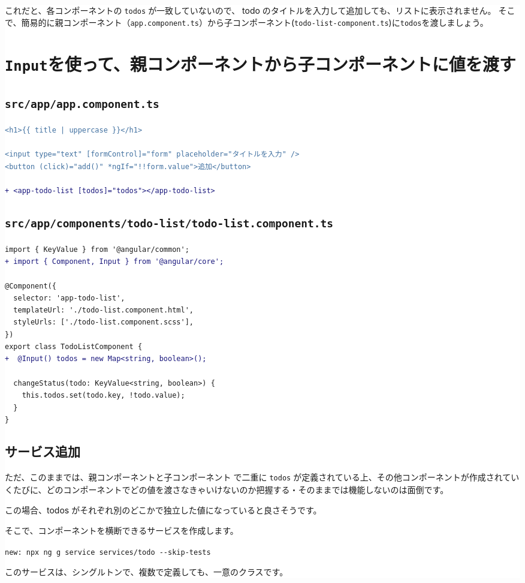 これだと、各コンポーネントの `todos` が一致していないので、
todo のタイトルを入力して追加しても、リストに表示されません。
そこで、簡易的に親コンポーネント（`app.component.ts`）から子コンポーネント(`todo-list-component.ts`)に`todos`を渡しましょう。

# `Input`を使って、親コンポーネントから子コンポーネントに値を渡す

## **`src/app/app.component.ts`**

```diff
<h1>{{ title | uppercase }}</h1>

<input type="text" [formControl]="form" placeholder="タイトルを入力" />
<button (click)="add()" *ngIf="!!form.value">追加</button>

+ <app-todo-list [todos]="todos"></app-todo-list>
```

## **`src/app/components/todo-list/todo-list.component.ts`**

```diff
import { KeyValue } from '@angular/common';
+ import { Component, Input } from '@angular/core';

@Component({
  selector: 'app-todo-list',
  templateUrl: './todo-list.component.html',
  styleUrls: ['./todo-list.component.scss'],
})
export class TodoListComponent {
+  @Input() todos = new Map<string, boolean>();

  changeStatus(todo: KeyValue<string, boolean>) {
    this.todos.set(todo.key, !todo.value);
  }
}
```

## サービス追加

ただ、このままでは、親コンポーネントと子コンポーネント で二重に `todos` が定義されている上、その他コンポーネントが作成されていくたびに、どのコンポーネントでどの値を渡さなきゃいけないのか把握する・そのままでは機能しないのは面倒です。

この場合、todos がそれぞれ別のどこかで独立した値になっていると良さそうです。

そこで、コンポーネントを横断できるサービスを作成します。

```fish
new: npx ng g service services/todo --skip-tests
```

このサービスは、シングルトンで、複数で定義しても、一意のクラスです。


[map]: https://developer.mozilla.org/ja/docs/Web/JavaScript/Reference/Global_Objects/Map
[object_vs_map]: https://developer.mozilla.org/ja/docs/Web/JavaScript/Reference/Global_Objects/Map#objects_vs._maps
[angular_pipe_introduction]: https://angular.jp/guide/pipes
[keyvalue_pipe]: https://angular.jp/api/common/KeyValuePipe
[uppercase_pipe]: https://angular.jp/api/common/UpperCasePipe
[binding-syntax]: https://angular.jp/guide/binding-syntax#types-of-data-binding